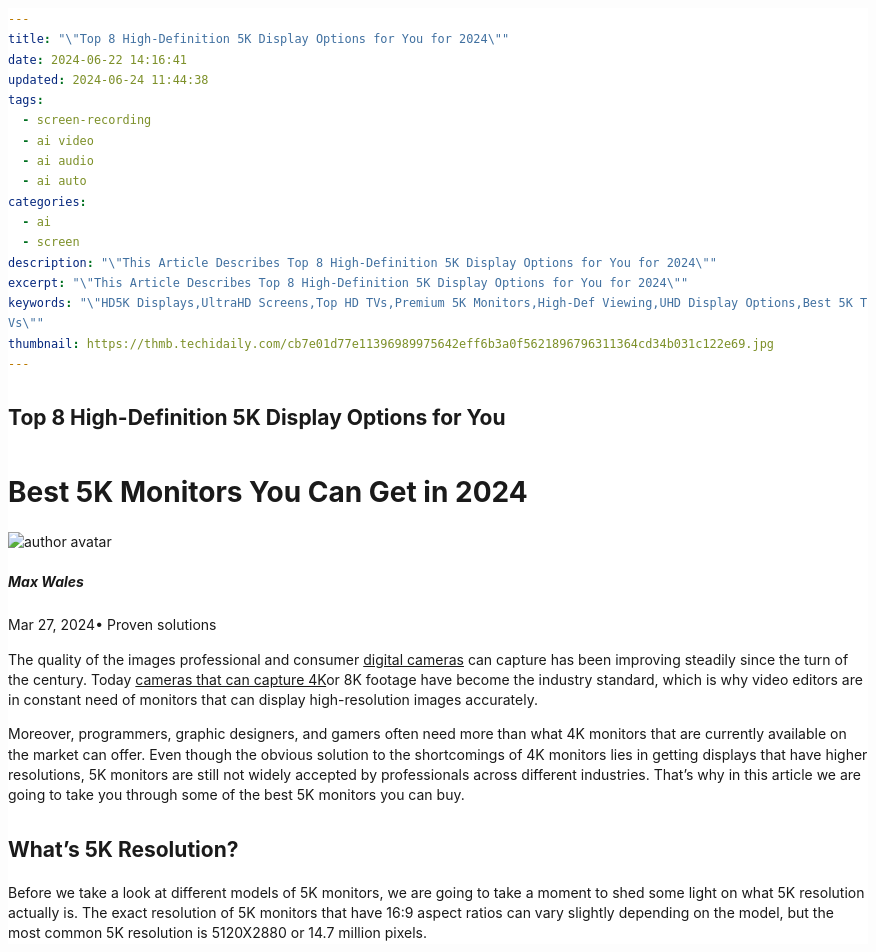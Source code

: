 ```yaml
---
title: "\"Top 8 High-Definition 5K Display Options for You for 2024\""
date: 2024-06-22 14:16:41
updated: 2024-06-24 11:44:38
tags: 
  - screen-recording
  - ai video
  - ai audio
  - ai auto
categories: 
  - ai
  - screen
description: "\"This Article Describes Top 8 High-Definition 5K Display Options for You for 2024\""
excerpt: "\"This Article Describes Top 8 High-Definition 5K Display Options for You for 2024\""
keywords: "\"HD5K Displays,UltraHD Screens,Top HD TVs,Premium 5K Monitors,High-Def Viewing,UHD Display Options,Best 5K TVs\""
thumbnail: https://thmb.techidaily.com/cb7e01d77e11396989975642eff6b3a0f5621896796311364cd34b031c122e69.jpg
---
```


## Top 8 High-Definition 5K Display Options for You

# Best 5K Monitors You Can Get in 2024

![author avatar](https://images.wondershare.com/filmora/article-images/max-wales-author.jpg)

##### Max Wales

 Mar 27, 2024• Proven solutions

The quality of the images professional and consumer [digital cameras](https://tools.techidaily.com/wondershare/filmora/download/) can capture has been improving steadily since the turn of the century. Today [cameras that can capture 4K](https://tools.techidaily.com/wondershare/filmora/download/)or 8K footage have become the industry standard, which is why video editors are in constant need of monitors that can display high-resolution images accurately.

Moreover, programmers, graphic designers, and gamers often need more than what 4K monitors that are currently available on the market can offer. Even though the obvious solution to the shortcomings of 4K monitors lies in getting displays that have higher resolutions, 5K monitors are still not widely accepted by professionals across different industries. That’s why in this article we are going to take you through some of the best 5K monitors you can buy.

## What’s 5K Resolution?

Before we take a look at different models of 5K monitors, we are going to take a moment to shed some light on what 5K resolution actually is. The exact resolution of 5K monitors that have 16:9 aspect ratios can vary slightly depending on the model, but the most common 5K resolution is 5120X2880 or 14.7 million pixels.
